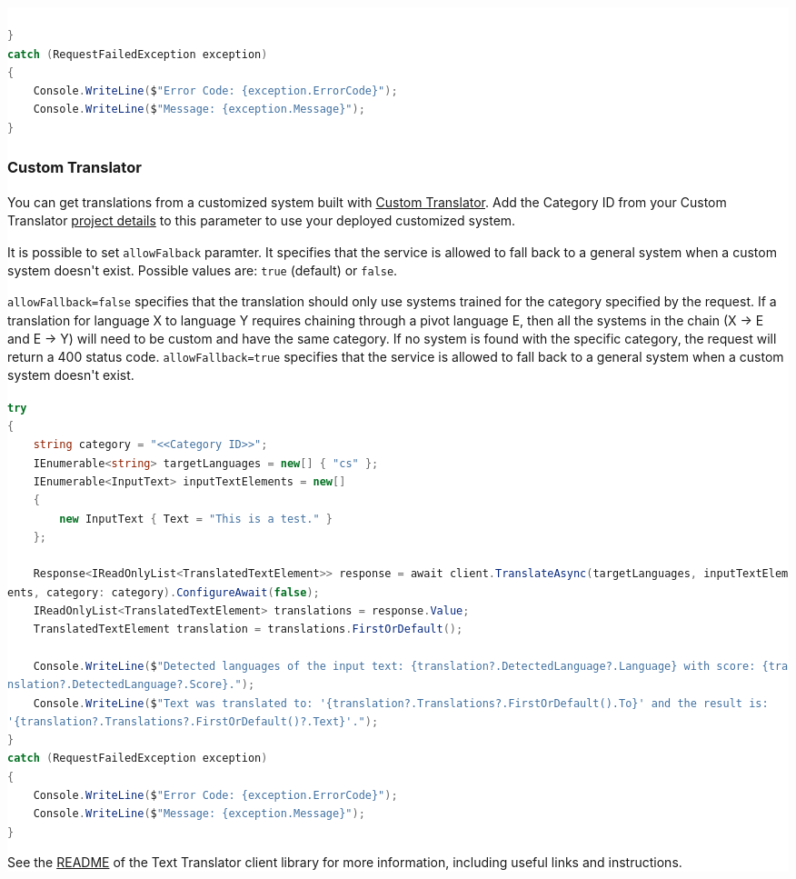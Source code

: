 ```C# Snippet:Sample2_TranslateSenteceLength

}
catch (RequestFailedException exception)
{
    Console.WriteLine($"Error Code: {exception.ErrorCode}");
    Console.WriteLine($"Message: {exception.Message}");
}
```

### Custom Translator
You can get translations from a customized system built with [Custom Translator](https://learn.microsoft.com/en-us/azure/cognitive-services/translator/customization). Add the Category ID from your Custom Translator [project details](https://learn.microsoft.com/en-us/azure/cognitive-services/translator/custom-translator/how-to-create-project#view-project-details) to this parameter to use your deployed customized system.

It is possible to set `allowFalback` paramter. It specifies that the service is allowed to fall back to a general system when a custom system doesn't exist. Possible values are: `true` (default) or `false`.

`allowFallback=false` specifies that the translation should only use systems trained for the category specified by the request. If a translation for language X to language Y requires chaining through a pivot language E, then all the systems in the chain (X → E and E → Y) will need to be custom and have the same category. If no system is found with the specific category, the request will return a 400 status code. `allowFallback=true` specifies that the service is allowed to fall back to a general system when a custom system doesn't exist.

```C# Snippet:Sample2_Translate
try
{
    string category = "<<Category ID>>";
    IEnumerable<string> targetLanguages = new[] { "cs" };
    IEnumerable<InputText> inputTextElements = new[]
    {
        new InputText { Text = "This is a test." }
    };

    Response<IReadOnlyList<TranslatedTextElement>> response = await client.TranslateAsync(targetLanguages, inputTextElements, category: category).ConfigureAwait(false);
    IReadOnlyList<TranslatedTextElement> translations = response.Value;
    TranslatedTextElement translation = translations.FirstOrDefault();

    Console.WriteLine($"Detected languages of the input text: {translation?.DetectedLanguage?.Language} with score: {translation?.DetectedLanguage?.Score}.");
    Console.WriteLine($"Text was translated to: '{translation?.Translations?.FirstOrDefault().To}' and the result is: '{translation?.Translations?.FirstOrDefault()?.Text}'.");
}
catch (RequestFailedException exception)
{
    Console.WriteLine($"Error Code: {exception.ErrorCode}");
    Console.WriteLine($"Message: {exception.Message}");
}
```

See the [README] of the Text Translator client library for more information, including useful links and instructions.

[README]: https://github.com/Azure/azure-sdk-for-net/blob/main/sdk/texttranslator/Azure.AI.TextTranslator/README.md
